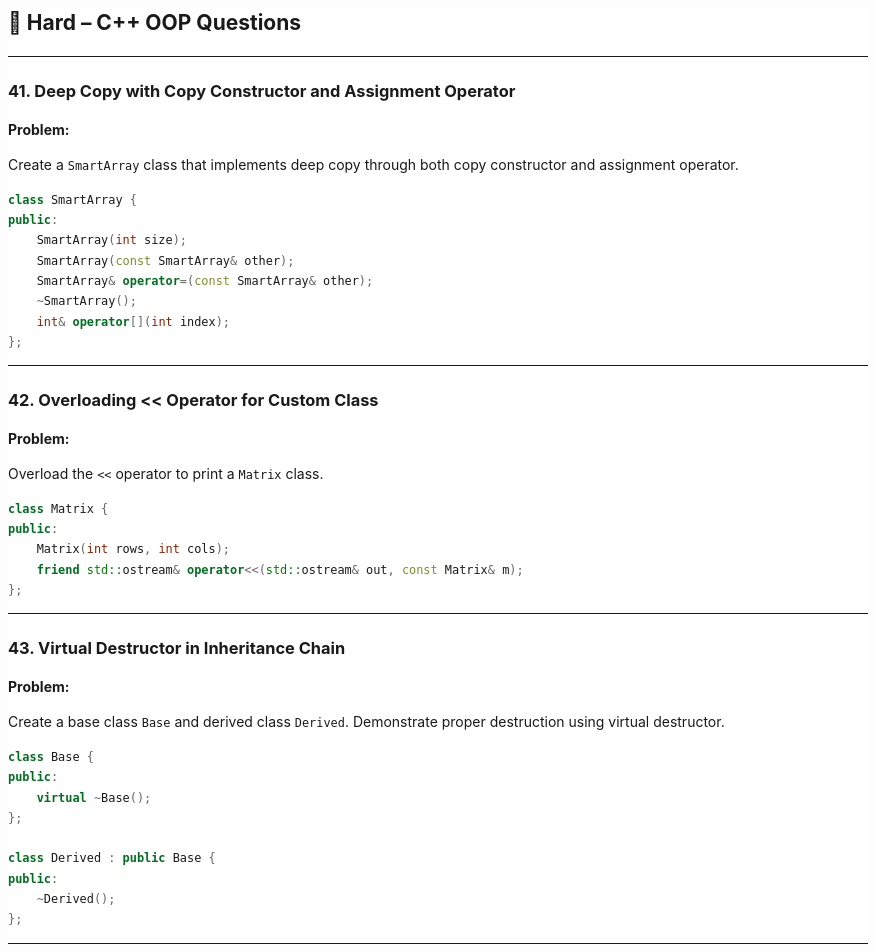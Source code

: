
## 🔴 Hard – C++ OOP Questions

---

### **41. Deep Copy with Copy Constructor and Assignment Operator**

**Problem:**

Create a `SmartArray` class that implements deep copy through both copy constructor and assignment operator.

```cpp
class SmartArray {
public:
    SmartArray(int size);
    SmartArray(const SmartArray& other);
    SmartArray& operator=(const SmartArray& other);
    ~SmartArray();
    int& operator[](int index);
};
```

---

### **42. Overloading << Operator for Custom Class**

**Problem:**

Overload the `<<` operator to print a `Matrix` class.

```cpp
class Matrix {
public:
    Matrix(int rows, int cols);
    friend std::ostream& operator<<(std::ostream& out, const Matrix& m);
};
```

---

### **43. Virtual Destructor in Inheritance Chain**

**Problem:**

Create a base class `Base` and derived class `Derived`. Demonstrate proper destruction using virtual destructor.

```cpp
class Base {
public:
    virtual ~Base();
};

class Derived : public Base {
public:
    ~Derived();
};
```

---